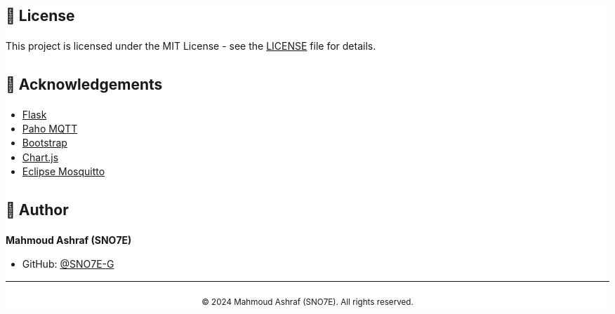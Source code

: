 ## 📜 License

This project is licensed under the MIT License - see the [LICENSE](LICENSE) file for details.

## 🙏 Acknowledgements

- [Flask](https://flask.palletsprojects.com/)
- [Paho MQTT](https://www.eclipse.org/paho/)
- [Bootstrap](https://getbootstrap.com/)
- [Chart.js](https://www.chartjs.org/)
- [Eclipse Mosquitto](https://mosquitto.org/)

## 👤 Author

**Mahmoud Ashraf (SNO7E)**

- GitHub: [@SNO7E-G](https://github.com/SNO7E-G)

---

<div align="center">
  <sub>© 2024 Mahmoud Ashraf (SNO7E). All rights reserved.</sub>
</div> 